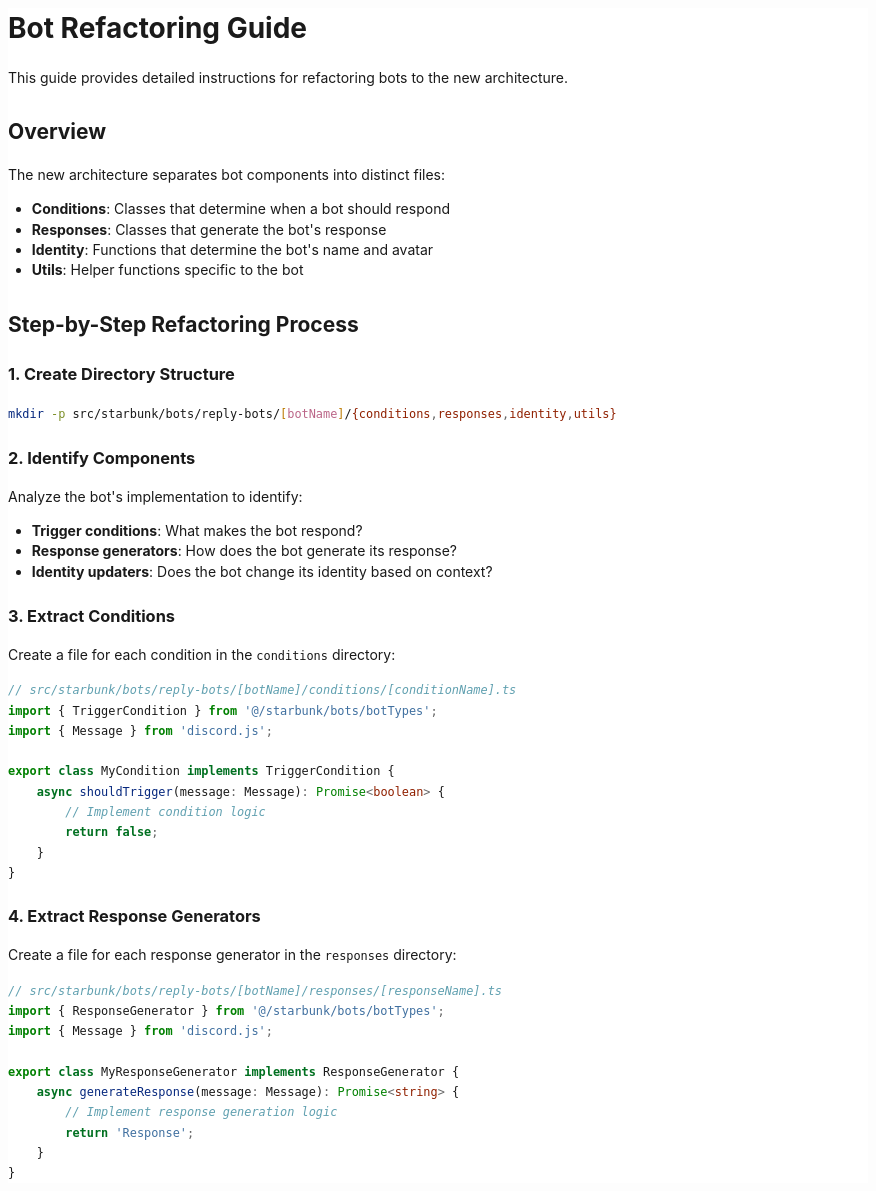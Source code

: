 # Bot Refactoring Guide

This guide provides detailed instructions for refactoring bots to the new architecture.

## Overview

The new architecture separates bot components into distinct files:

- **Conditions**: Classes that determine when a bot should respond
- **Responses**: Classes that generate the bot's response
- **Identity**: Functions that determine the bot's name and avatar
- **Utils**: Helper functions specific to the bot

## Step-by-Step Refactoring Process

### 1. Create Directory Structure

```bash
mkdir -p src/starbunk/bots/reply-bots/[botName]/{conditions,responses,identity,utils}
```

### 2. Identify Components

Analyze the bot's implementation to identify:

- **Trigger conditions**: What makes the bot respond?
- **Response generators**: How does the bot generate its response?
- **Identity updaters**: Does the bot change its identity based on context?

### 3. Extract Conditions

Create a file for each condition in the `conditions` directory:

```typescript
// src/starbunk/bots/reply-bots/[botName]/conditions/[conditionName].ts
import { TriggerCondition } from '@/starbunk/bots/botTypes';
import { Message } from 'discord.js';

export class MyCondition implements TriggerCondition {
	async shouldTrigger(message: Message): Promise<boolean> {
		// Implement condition logic
		return false;
	}
}
```

### 4. Extract Response Generators

Create a file for each response generator in the `responses` directory:

```typescript
// src/starbunk/bots/reply-bots/[botName]/responses/[responseName].ts
import { ResponseGenerator } from '@/starbunk/bots/botTypes';
import { Message } from 'discord.js';

export class MyResponseGenerator implements ResponseGenerator {
	async generateResponse(message: Message): Promise<string> {
		// Implement response generation logic
		return 'Response';
	}
}
```
